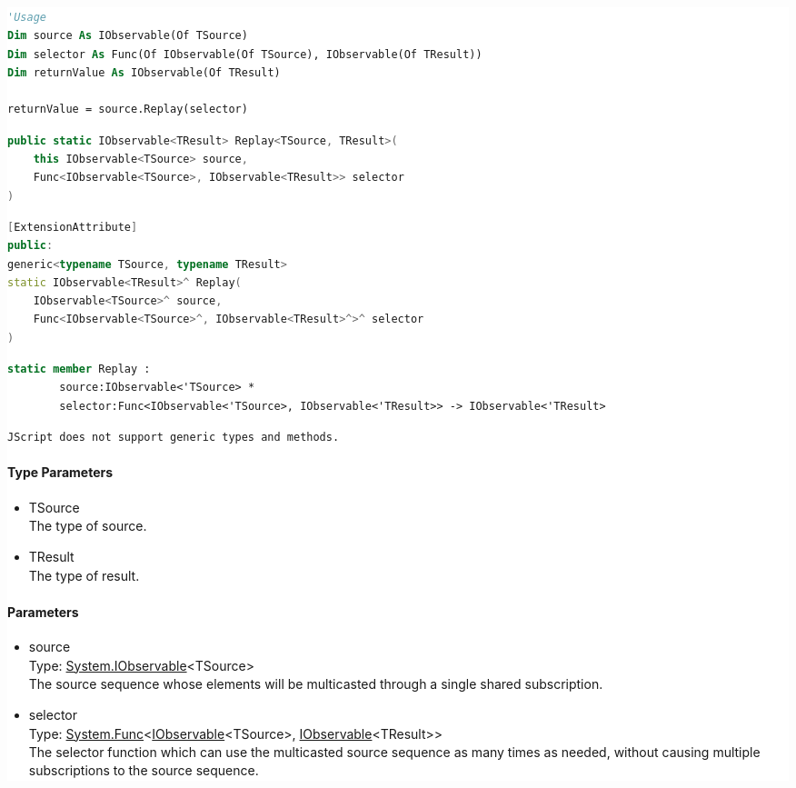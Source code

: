 ```vb
'Usage
Dim source As IObservable(Of TSource)
Dim selector As Func(Of IObservable(Of TSource), IObservable(Of TResult))
Dim returnValue As IObservable(Of TResult)

returnValue = source.Replay(selector)
```

```csharp
public static IObservable<TResult> Replay<TSource, TResult>(
    this IObservable<TSource> source,
    Func<IObservable<TSource>, IObservable<TResult>> selector
)
```

```c++
[ExtensionAttribute]
public:
generic<typename TSource, typename TResult>
static IObservable<TResult>^ Replay(
    IObservable<TSource>^ source, 
    Func<IObservable<TSource>^, IObservable<TResult>^>^ selector
)
```

```fsharp
static member Replay : 
        source:IObservable<'TSource> * 
        selector:Func<IObservable<'TSource>, IObservable<'TResult>> -> IObservable<'TResult> 
```

```jscript
JScript does not support generic types and methods.
```

#### Type Parameters

- TSource  
  The type of source.

- TResult  
  The type of result.

#### Parameters

- source  
  Type: [System.IObservable](https://msdn.microsoft.com/en-us/library/Dd990377)\<TSource\>  
  The source sequence whose elements will be multicasted through a single shared subscription.

- selector  
  Type: [System.Func](https://msdn.microsoft.com/en-us/library/Bb549151)\<[IObservable](https://msdn.microsoft.com/en-us/library/Dd990377)\<TSource\>, [IObservable](https://msdn.microsoft.com/en-us/library/Dd990377)\<TResult\>\>  
  The selector function which can use the multicasted source sequence as many times as needed, without causing multiple subscriptions to the source sequence.
